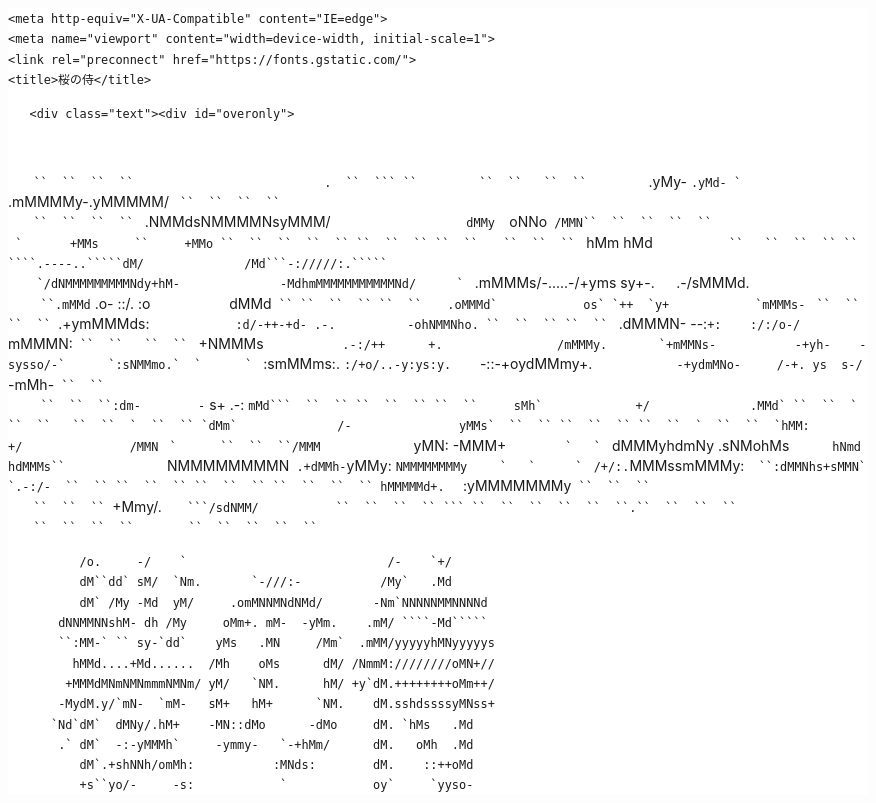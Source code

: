 
<!DOCTYPE html>

<html lang="en"><head><meta http-equiv="Content-Type" content="text/html; charset=UTF-8">
    
    <meta http-equiv="X-UA-Compatible" content="IE=edge">
    <meta name="viewport" content="width=device-width, initial-scale=1">
    <link rel="preconnect" href="https://fonts.gstatic.com/">
    <title>桜の侍</title>
 
  </head>  
  <body>

    
       <div class="text"><div id="overonly">
<br> 

``  ``  `  ``  ``  ``  ``  `  ``  ``  ``  ``  `` ``  ``  ``  ``  `` ``  ``  ``
``  ``  `` ``  ``  ``  ``  `` ``  `.  ``  ``` ``  `  ``  ``  ``  ``  `  ``  ``  
  ``  ``  `  ``  ``  ``  ``  `  `.yMy-  ``.yMd- `  ``  ``  ``  ``  `` ``  ``  ``
``  ``  `` ``  ``  ``  ``  `` ``.mMMMMy-.yMMMMM/  `  ``  ``  ``  ``  `  ``  ``  
  ``  ``  `  ``  ``  ``  ``  ` .NMMdsNMMMMNsyMMM/  ``  ``  ``  ``  `` ``  ``  ``
``  ``  `` ``  ``  ``  ``  `` `dMMy  `oNNo`  /MMN``  ``  ``  ``  ``  `  ``  ``  
  ``  `  ``  ``  ``  ``  ``  `+MMs     ``     +MMo ``  ``  ``  ``  `` ``  ``  ``
``  ``  `   `  ``  ``  ``  `  hMm              hMd`   `  ``  ``  `   `   `  ``  
``  ``  `` `` ````.----..`````dM/              /Md```-://///:.`````  `   `   `  
  ``  `` ``  `/dNMMMMMMMMMNdy+hM-              -MdhmMMMMMMMMMMMNd/``  ``  ``  ``
``  ``  `  `` .mMMMs/-.....-/+yms              sy+-.`   `.-/sMMMd.`  `  ``  ``  
  ``  ``  `  ``.mMMd`           .o-   ::/.   :o`           `dMMd`  `` ``  ``  ``
``  ``  `  ``  .oMMMd`            os` `++  `y+            `mMMMs-``  `  ``  ``  
  ``  ``  `.+ymMMMds:`             :d/-++-+d- .-.          -ohNMMNho. ``  ``  ``
``  ``  `  .dMMMN-             --:` +:    :/:/o-/             `mMMMN:`  ``  ``  
  ``  ``  `  +NMMMs`           .-:/++      +.                /mMMMy.` ``  ``  ``
``  ``  `` `` `+mMMNs-           -+yh-    -sysso/-`      `:sNMMmo.`  `  ``  ``  
  ``  ``  `  ``  :smMMms:.  `:/+o/..-y:ys:y.    `-::-+oydMMmy+.``  `` ``  ``  ``
``  ``  `` ``  ``  `-+ydmMNo-     /-+. ys  s-/`      -mMh-`  ``  ``  `  ``  ``  
  ``  ``  `  ``  ``  ``:dm-        -`  s+  .-:        `mMd```  ``  `` ``  ``  ``
``  ``  `  ``  ``  ```sMh`             +/              .MMd` ``  ``  `  ``  ``  
  ``  ``  `  ``  `` `dMm`              /-               yMMs`  ``  `` ``  ``  ``
``  ``  `  ``  ``  `hMM:               +/               /MMN```  ``  `  ``  ``  
  ``  `  ``  ``  ``/MMM              `yMN:              -MMM+  ``  `` ``  ``  ``
``  ``  `   `  ``  dMMMyhdmNy      .sNMohMs`       hNmdhdMMMs``  `   `   `  ``  
 ``  ``  ``   `   `NMMMMMMMMN`  .+dMMh- `yMMy:    `NMMMMMMMMy  `  ``   `   `    
  ``  ``  `  ``  ``/+/:.``MMMssmMMMy:`  ``:dMMNhs+sMMN``.-:/-  ``  `` ``  ``  ``
``  ``  `` ``  ``  ``  `` hMMMMMd+.`  ``  ``:yMMMMMMMy`  ``  ``  ``  `  ``  ``  
  ``  ``  `  ``  ``  ``  `+Mmy/.``  ``  ``  ```/sdNMM/ ``  ``  ``  `` ``  ``  ``
``  ``  `  ``  ``  ``  `` ``` ``  ``  ``  ``  ``  ``.``  ``  ``  ``  `  ``  ``  
  ``  ``  `  ``  ``  ``  ``  `  ``  ``  ``  ``  `  ``  ``  ``  ``  ``  `  ``  ``         
                                         
  
              /o.     -/    `                            /-    `+/                   
              dM``dd` sM/  `Nm.       `-///:-           /My`   .Md                   
              dM` /My -Md  yM/     .omMNNMNdNMd/       -Nm`NNNNNMMNNNNd              
           dNNMMNNshM- dh /My     oMm+. mM-  -yMm.    .mM/ ````-Md`````              
           ``:MM-` `` sy-`dd`    yMs   .MN     /Mm`  .mMM/yyyyyhMNyyyyys             
             hMMd....+Md......  /Mh    oMs      dM/ /NmmM:////////oMN+//             
            +MMMdMNmNMNmmmNMNm/ yM/   `NM.      hM/ +y`dM.++++++++oMm++/             
           -MydM.y/`mN-  `mM-   sM+   hM+      `NM.    dM.sshdssssyMNss+             
          `Nd`dM`  dMNy/.hM+    -MN::dMo      -dMo     dM. `hMs   .Md                
           .` dM`  -:-yMMMh`     -ymmy-   `-+hMm/      dM.   oMh  .Md                
              dM`.+shNNh/omMh:           :MNds:        dM.    ::++oMd                
              +s``yo/-     -s:            `            oy`     `yyso-                
                                                                                     